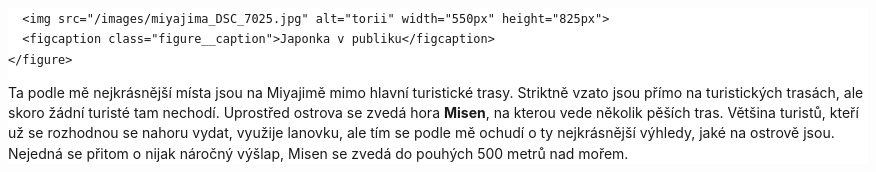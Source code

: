       <img src="/images/miyajima_DSC_7025.jpg" alt="torii" width="550px" height="825px">
      <figcaption class="figure__caption">Japonka v publiku</figcaption>
    </figure>
  </section>
</div>

<section class="page-content__text">

Ta podle mě nejkrásnější místa jsou na Miyajimě mimo hlavní turistické trasy. Striktně vzato jsou přímo na turistických trasách, ale skoro žádní turisté tam nechodí. Uprostřed ostrova se zvedá hora **Misen**, na kterou vede několik pěších tras. Většina turistů, kteří už se rozhodnou se nahoru vydat, využije lanovku, ale tím se podle mě ochudí o ty nejkrásnější výhledy, jaké na ostrově jsou. Nejedná se přitom o nijak náročný výšlap, Misen se zvedá do pouhých 500 metrů nad mořem.
